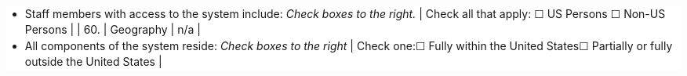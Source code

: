 - Staff members with access to the system include:
_Check boxes to the right._ | Check all that apply: ☐ US Persons    ☐ Non-US Persons |
| 60. | Geography | n/a |
- All components of the system reside:
_Check boxes to the right_ | Check one:☐ Fully within the United States☐ Partially or fully outside the United States  |
